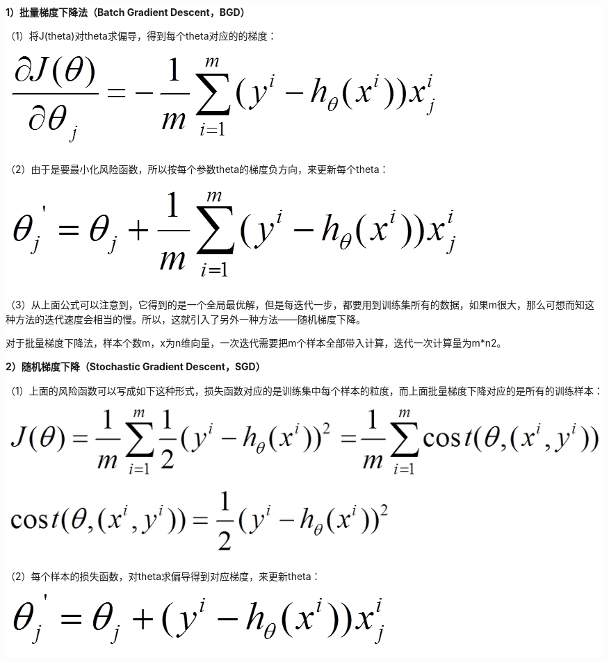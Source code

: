 **1）批量梯度下降法（Batch Gradient Descent，BGD）**

（1）将J(theta)对theta求偏导，得到每个theta对应的的梯度：
![img_4.png](img_4.png)

（2）由于是要最小化风险函数，所以按每个参数theta的梯度负方向，来更新每个theta：
![img_5.png](img_5.png)

（3）从上面公式可以注意到，它得到的是一个全局最优解，但是每迭代一步，都要用到训练集所有的数据，如果m很大，那么可想而知这种方法的迭代速度会相当的慢。所以，这就引入了另外一种方法——随机梯度下降。

对于批量梯度下降法，样本个数m，x为n维向量，一次迭代需要把m个样本全部带入计算，迭代一次计算量为m*n2。

**2）随机梯度下降（Stochastic Gradient Descent，SGD）**

（1）上面的风险函数可以写成如下这种形式，损失函数对应的是训练集中每个样本的粒度，而上面批量梯度下降对应的是所有的训练样本：
![img_6.png](img_6.png)

（2）每个样本的损失函数，对theta求偏导得到对应梯度，来更新theta：
![img_7.png](img_7.png)
